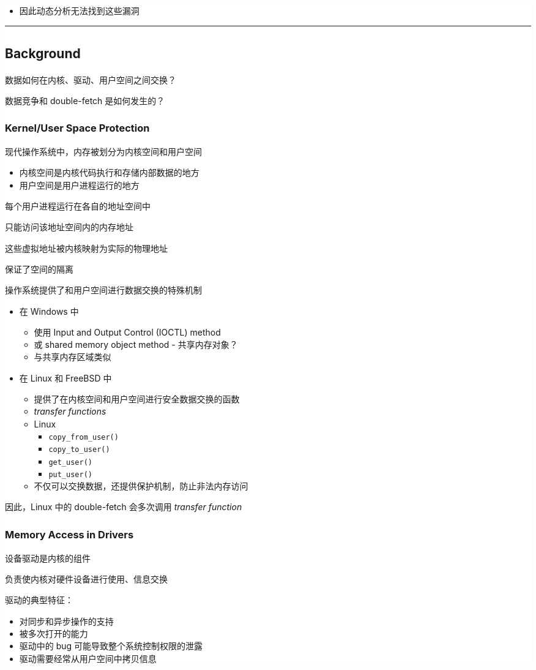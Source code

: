 * 因此动态分析无法找到这些漏洞

---

## Background

数据如何在内核、驱动、用户空间之间交换？

数据竞争和 double-fetch 是如何发生的？

### Kernel/User Space Protection

现代操作系统中，内存被划分为内核空间和用户空间

* 内核空间是内核代码执行和存储内部数据的地方
* 用户空间是用户进程运行的地方

每个用户进程运行在各自的地址空间中

只能访问该地址空间内的内存地址

这些虚拟地址被内核映射为实际的物理地址

保证了空间的隔离

操作系统提供了和用户空间进行数据交换的特殊机制

* 在 Windows 中

  * 使用 Input and Output Control (IOCTL) method
  * 或 shared memory object method - 共享内存对象？
  * 与共享内存区域类似

* 在 Linux 和 FreeBSD 中

  * 提供了在内核空间和用户空间进行安全数据交换的函数
  * _transfer functions_
  * Linux
    * `copy_from_user()`
    * `copy_to_user()`
    * `get_user()`
    * `put_user()`
  * 不仅可以交换数据，还提供保护机制，防止非法内存访问

因此，Linux 中的 double-fetch 会多次调用 _transfer function_

### Memory Access in Drivers

设备驱动是内核的组件

负责使内核对硬件设备进行使用、信息交换

驱动的典型特征：

* 对同步和异步操作的支持
* 被多次打开的能力
* 驱动中的 bug 可能导致整个系统控制权限的泄露
* 驱动需要经常从用户空间中拷贝信息
